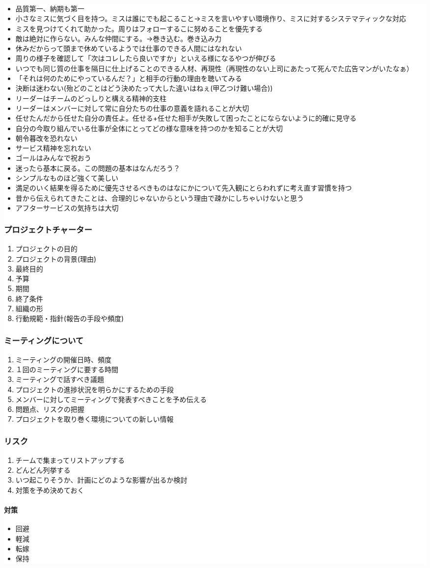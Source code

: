- 品質第一、納期も第一
- 小さなミスに気づく目を持つ。ミスは誰にでも起こること→ミスを言いやすい環境作り、ミスに対するシステマティックな対応
- ミスを見つけてくれて助かった。周りはフォローするこに努めることを優先する
- 敵は絶対に作らない。みんな仲間にする。→巻き込む。巻き込み力
- 休みだからって頭まで休めているようでは仕事のできる人間にはなれない
- 周りの様子を確認して「次はコレしたら良いですか」といえる様になるやつが伸びる
- いつでも同じ質の仕事を隔日に仕上げることのできる人材、再現性（再現性のない上司にあたって死んでた広告マンがいたなぁ）
- 「それは何のためにやっているんだ？」と相手の行動の理由を聴いてみる
- 決断は迷わない(殆どのことはどう決めたって大した違いはねぇ(甲乙つけ難い場合))
- リーダーはチームのどっしりと構える精神的支柱
- リーダーはメンバーに対して常に自分たちの仕事の意義を語れることが大切
- 任せたんだから任せた自分の責任よ。任せる+任せた相手が失敗して困ったことにならないように的確に見守る
- 自分の今取り組んでいる仕事が全体にとってどの様な意味を持つのかを知ることが大切
- 朝令暮改を恐れない
- サービス精神を忘れない
- ゴールはみんなで祝おう
- 迷ったら基本に戻る。この問題の基本はなんだろう？
- シンプルなものほど強くて美しい
- 満足のいく結果を得るために優先させるべきものはなにかについて先入観にとらわれずに考え直す習慣を持つ
- 昔から伝えられてきたことは、合理的じゃないからという理由で疎かにしちゃいけないと思う
- アフターサービスの気持ちは大切

### プロジェクトチャーター
1. プロジェクトの目的
1. プロジェクトの背景(理由)
1. 最終目的
1. 予算
1. 期間
1. 終了条件
1. 組織の形
1. 行動規範・指針(報告の手段や頻度)

### ミーティングについて
1. ミーティングの開催日時、頻度
1. １回のミーティングに要する時間
1. ミーティングで話すべき議題
1. プロジェクトの進捗状況を明らかにするための手段
1. メンバーに対してミーティングで発表すべきことを予め伝える
1. 問題点、リスクの把握
1. プロジェクトを取り巻く環境についての新しい情報

### リスク
1. チームで集まってリストアップする
1. どんどん列挙する
1. いつ起こりそうか、計画にどのような影響が出るか検討
1. 対策を予め決めておく

#### 対策
- 回避
- 軽減
- 転嫁
- 保持
